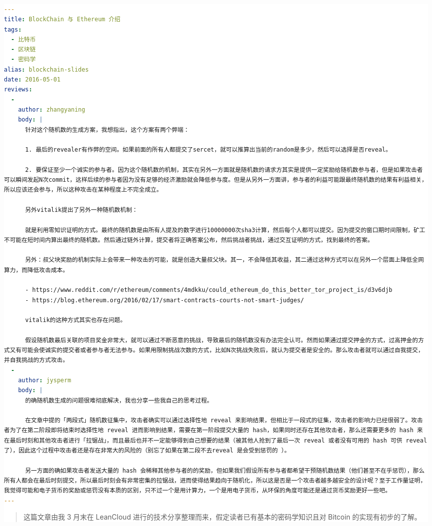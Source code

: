 ```yaml
---
title: BlockChain 与 Ethereum 介绍
tags:
  - 比特币
  - 区块链
  - 密码学
alias: blockchain-slides
date: 2016-05-01
reviews:
  -
    author: zhangyaning
    body: |
      针对这个随机数的生成方案，我想指出，这个方案有两个弊端：

      1. 最后的revealer有作弊的空间。如果前面的所有人都提交了sercet，就可以推算出当前的random是多少，然后可以选择是否reveal。

      2. 要保证至少一个诚实的参与者。因为这个随机数的机制，其实在另外一方面就是随机数的请求方其实是提供一定奖励给随机数参与者，但是如果攻击者可以瞬间发起N次commit，这样后续的参与者因为没有足够的经济激励就会降低参与度。但是从另外一方面讲，参与者的利益可能跟最终随机数的结果有利益相关，所以应该还会参与，所以这种攻击在某种程度上不完全成立。

      另外vitalik提出了另外一种随机数机制：

      就是利用零知识证明的方式。最终的随机数是由所有人提及的数字进行10000000次sha3计算，然后每个人都可以提交。因为提交的窗口期时间限制，矿工不可能在短时间内算出最终的随机数。然后通过链外计算，提交者将正确答案公布，然后挑战者挑战，通过交互证明的方式，找到最终的答案。

      另外：叔父块奖励的机制实际上会带来一种攻击的可能，就是创造大量叔父块。其一，不会降低其收益，其二通过这种方式可以在另外一个层面上降低全网算力，而降低攻击成本。

      - https://www.reddit.com/r/ethereum/comments/4mdkku/could_ethereum_do_this_better_tor_project_is/d3v6djb
      - https://blog.ethereum.org/2016/02/17/smart-contracts-courts-not-smart-judges/

      vitalik的这种方式其实也存在问题。

      假设随机数最后关联的项目奖金非常大，就可以通过不断恶意的挑战，导致最后的随机数没有办法完全认可。然而如果通过提交押金的方式，过高押金的方式又有可能会使诚实的提交者或者参与者无法参与。如果用限制挑战次数的方式，比如N次挑战失败后，就认为提交者是安全的。那么攻击者就可以通过自我提交，并自我挑战的方式攻击。
  -
    author: jysperm
    body: |
      的确随机数生成的问题很难彻底解决，我也分享一些我自己的思考过程。

      在文章中提的「两段式」随机数征集中，攻击者确实可以通过选择性地 reveal 来影响结果，但相比于一段式的征集，攻击者的影响力已经很弱了。攻击者为了在第二阶段即将结束时选择性地 reveal 进而影响到结果，需要在第一阶段提交大量的 hash，如果同时还存在其他攻击者，那么还需要更多的 hash 来在最后时刻和其他攻击者进行「拉锯战」，而且最后也并不一定能够得到自己想要的结果（被其他人抢到了最后一次 reveal 或者没有可用的 hash 可供 reveal 了），因此这个过程中攻击者还是存在非常大的风险的（别忘了如果在第二段不去reveal 是会受到惩罚的 ）。

      另一方面的确如果攻击者发送大量的 hash 会稀释其他参与者的的奖励，但如果我们假设所有参与者都希望干预随机数结果（他们甚至不在乎惩罚），那么所有人都会在最后时刻提交，所以最后时刻会有非常密集的拉锯战，进而使得结果趋向于随机化，所以这是否是一个攻击者越多越安全的设计呢？至于工作量证明，我觉得可能和电子货币的奖励或惩罚没有本质的区别，只不过一个是用计算力，一个是用电子货币，从环保的角度可能还是通过货币奖励更好一些吧。
---
```


> 这篇文章由我 3 月末在 LeanCloud 进行的技术分享整理而来，假定读者已有基本的密码学知识且对 Bitcoin 的实现有初步的了解。
